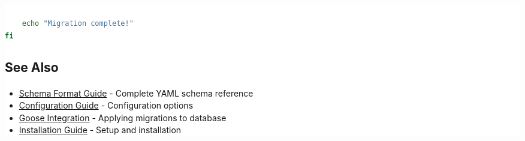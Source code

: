 ```bash
    
    echo "Migration complete!"
fi
```

## See Also

- [Schema Format Guide](../schema-format.md) - Complete YAML schema reference
- [Configuration Guide](../configuration.md) - Configuration options
- [Goose Integration](./goose.md) - Applying migrations to database
- [Installation Guide](../installation.md) - Setup and installation
